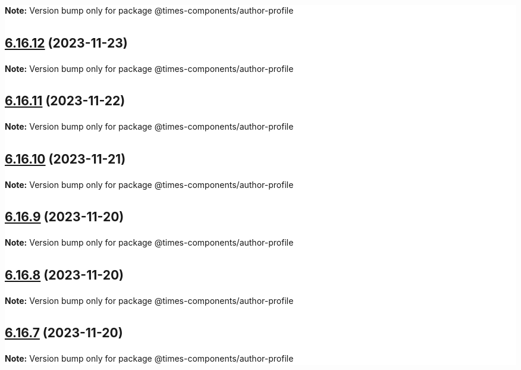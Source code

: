 **Note:** Version bump only for package @times-components/author-profile





## [6.16.12](https://github.com/newsuk/times-components/compare/@times-components/author-profile@6.16.11...@times-components/author-profile@6.16.12) (2023-11-23)

**Note:** Version bump only for package @times-components/author-profile





## [6.16.11](https://github.com/newsuk/times-components/compare/@times-components/author-profile@6.16.10...@times-components/author-profile@6.16.11) (2023-11-22)

**Note:** Version bump only for package @times-components/author-profile





## [6.16.10](https://github.com/newsuk/times-components/compare/@times-components/author-profile@6.16.9...@times-components/author-profile@6.16.10) (2023-11-21)

**Note:** Version bump only for package @times-components/author-profile





## [6.16.9](https://github.com/newsuk/times-components/compare/@times-components/author-profile@6.16.8...@times-components/author-profile@6.16.9) (2023-11-20)

**Note:** Version bump only for package @times-components/author-profile





## [6.16.8](https://github.com/newsuk/times-components/compare/@times-components/author-profile@6.16.7...@times-components/author-profile@6.16.8) (2023-11-20)

**Note:** Version bump only for package @times-components/author-profile





## [6.16.7](https://github.com/newsuk/times-components/compare/@times-components/author-profile@6.16.6...@times-components/author-profile@6.16.7) (2023-11-20)

**Note:** Version bump only for package @times-components/author-profile
